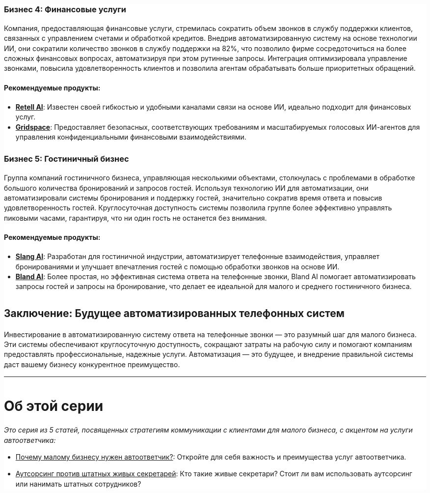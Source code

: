 ### Бизнес 4: Финансовые услуги
Компания, предоставляющая финансовые услуги, стремилась сократить объем звонков в службу поддержки клиентов, связанных с управлением счетами и обработкой кредитов. Внедрив автоматизированную систему на основе технологии ИИ, они сократили количество звонков в службу поддержки на 82%, что позволило фирме сосредоточиться на более сложных финансовых вопросах, автоматизируя при этом рутинные запросы. Интеграция оптимизировала управление звонками, повысила удовлетворенность клиентов и позволила агентам обрабатывать больше приоритетных обращений.

#### Рекомендуемые продукты:

- **[Retell AI](https://www.retellai.com/)**: Известен своей гибкостью и удобными каналами связи на основе ИИ, идеально подходит для финансовых услуг.
- **[Gridspace](https://www.gridspace.com/)**: Предоставляет безопасных, соответствующих требованиям и масштабируемых голосовых ИИ-агентов для управления конфиденциальными финансовыми взаимодействиями.

### Бизнес 5: Гостиничный бизнес
Группа компаний гостиничного бизнеса, управляющая несколькими объектами, столкнулась с проблемами в обработке большого количества бронирований и запросов гостей. Используя технологию ИИ для автоматизации, они автоматизировали системы бронирования и поддержку гостей, значительно сократив время ответа и повысив удовлетворенность гостей. Круглосуточная доступность системы позволила группе более эффективно управлять пиковыми часами, гарантируя, что ни один гость не останется без внимания.

#### Рекомендуемые продукты:
- **[Slang AI](https://www.slang.ai/)**: Разработан для гостиничной индустрии, автоматизирует телефонные взаимодействия, управляет бронированиями и улучшает впечатления гостей с помощью обработки звонков на основе ИИ.
- **[Bland AI](https://www.bland.ai/)**: Более простая, но эффективная система ответа на телефонные звонки, Bland AI помогает автоматизировать запросы гостей и запросы на бронирование, что делает ее идеальной для малого и среднего гостиничного бизнеса.

## Заключение: Будущее автоматизированных телефонных систем
Инвестирование в автоматизированную систему ответа на телефонные звонки — это разумный шаг для малого бизнеса. Эти системы обеспечивают круглосуточную доступность, сокращают затраты на рабочую силу и помогают компаниям предоставлять профессиональные, надежные услуги. Автоматизация — это будущее, и внедрение правильной системы даст вашему бизнесу конкурентное преимущество.

--- 

# Об этой серии

*Это серия из 5 статей, посвященных стратегиям коммуникации с клиентами для малого бизнеса, с акцентом на услуги автоответчика:*

- [Почему малому бизнесу нужен автоответчик?](https://seasalt.ai/blog/96-why-small-businesses-need-answering-service/): Откройте для себя важность и преимущества услуг автоответчика.

- [Аутсорсинг против штатных живых секретарей](https://seasalt.ai/blog/97-live-receptionist-inhouse-outbound/): Кто такие живые секретари? Стоит ли вам использовать аутсорсинг или нанимать штатных сотрудников?
